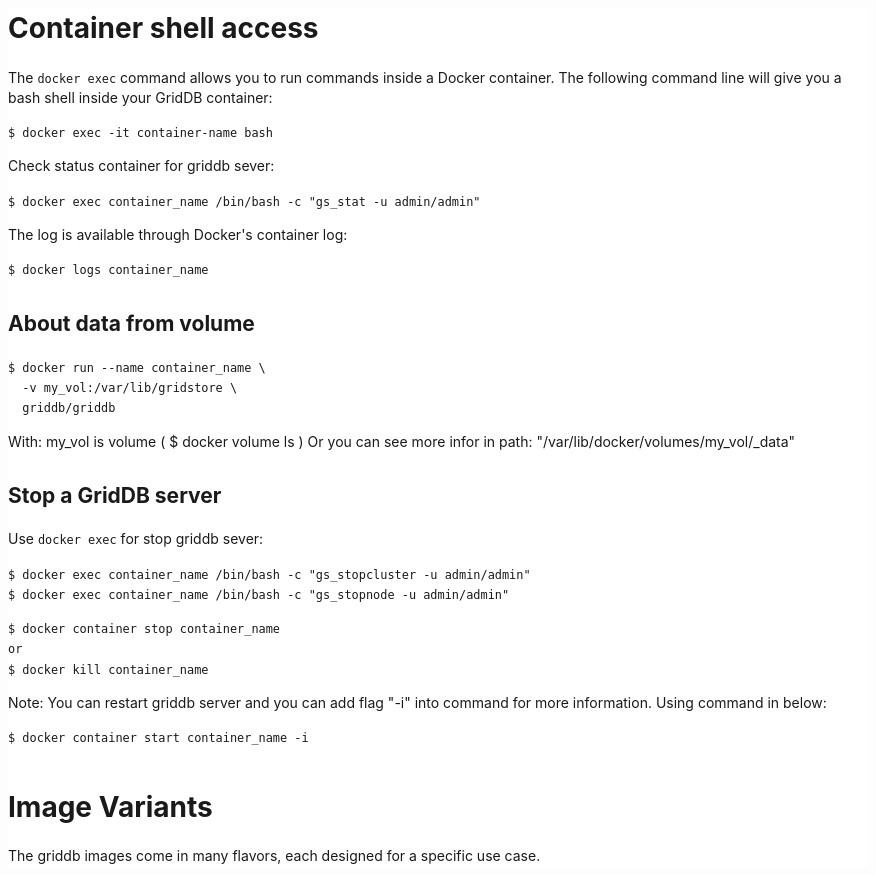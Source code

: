 # Container shell access

The `docker exec` command allows you to run commands inside a Docker container. The following command line will give you a bash shell inside your GridDB container:

```console
$ docker exec -it container-name bash
```

Check status container for griddb sever:
```console
$ docker exec container_name /bin/bash -c "gs_stat -u admin/admin"
```

The log is available through Docker's container log:

```console
$ docker logs container_name
```
## About data from volume

```console
$ docker run --name container_name \
  -v my_vol:/var/lib/gridstore \
  griddb/griddb
```

With:
    my_vol is volume ( $ docker volume ls )
Or you can see more infor in path: "/var/lib/docker/volumes/my_vol/_data"

## Stop a GridDB server

Use ```docker exec``` for stop griddb sever:
```console
$ docker exec container_name /bin/bash -c "gs_stopcluster -u admin/admin"
$ docker exec container_name /bin/bash -c "gs_stopnode -u admin/admin"
```

```console
$ docker container stop container_name
or
$ docker kill container_name
```

Note: You can restart griddb server and you can add flag "-i" into command for more information. Using command in below:
```
$ docker container start container_name -i
```

# Image Variants

The griddb images come in many flavors, each designed for a specific use case.
